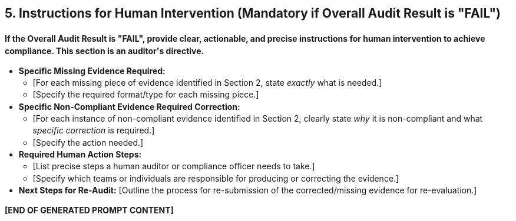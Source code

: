 ## 5. Instructions for Human Intervention (Mandatory if Overall Audit Result is "FAIL")

**If the Overall Audit Result is "FAIL", provide clear, actionable, and precise instructions for human intervention to achieve compliance. This section is an auditor's directive.**

* **Specific Missing Evidence Required:**
    * [For each missing piece of evidence identified in Section 2, state *exactly* what is needed.]
    * [Specify the required format/type for each missing piece.]
* **Specific Non-Compliant Evidence  Required Correction:**
    * [For each instance of non-compliant evidence identified in Section 2, clearly state *why* it is non-compliant and what *specific correction* is required.]
    * [Specify the action needed.]
* **Required Human Action Steps:**
    * [List precise steps a human auditor or compliance officer needs to take.]
    * [Specify which teams or individuals are responsible for producing or correcting the evidence.]
* **Next Steps for Re-Audit:** [Outline the process for re-submission of the corrected/missing evidence for re-evaluation.]

**[END OF GENERATED PROMPT CONTENT]**